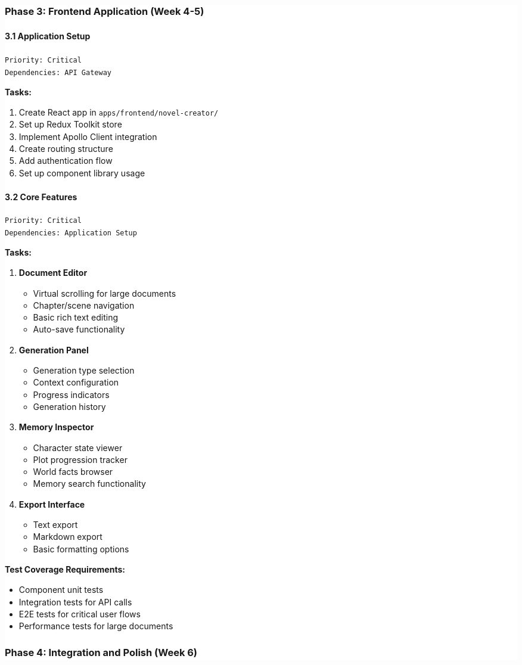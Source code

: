 ### Phase 3: Frontend Application (Week 4-5)

#### 3.1 Application Setup
```
Priority: Critical
Dependencies: API Gateway
```

**Tasks:**
1. Create React app in `apps/frontend/novel-creator/`
2. Set up Redux Toolkit store
3. Implement Apollo Client integration
4. Create routing structure
5. Add authentication flow
6. Set up component library usage

#### 3.2 Core Features
```
Priority: Critical
Dependencies: Application Setup
```

**Tasks:**
1. **Document Editor**
   - Virtual scrolling for large documents
   - Chapter/scene navigation
   - Basic rich text editing
   - Auto-save functionality

2. **Generation Panel**
   - Generation type selection
   - Context configuration
   - Progress indicators
   - Generation history

3. **Memory Inspector**
   - Character state viewer
   - Plot progression tracker
   - World facts browser
   - Memory search functionality

4. **Export Interface**
   - Text export
   - Markdown export
   - Basic formatting options

**Test Coverage Requirements:**
- Component unit tests
- Integration tests for API calls
- E2E tests for critical user flows
- Performance tests for large documents

### Phase 4: Integration and Polish (Week 6)
